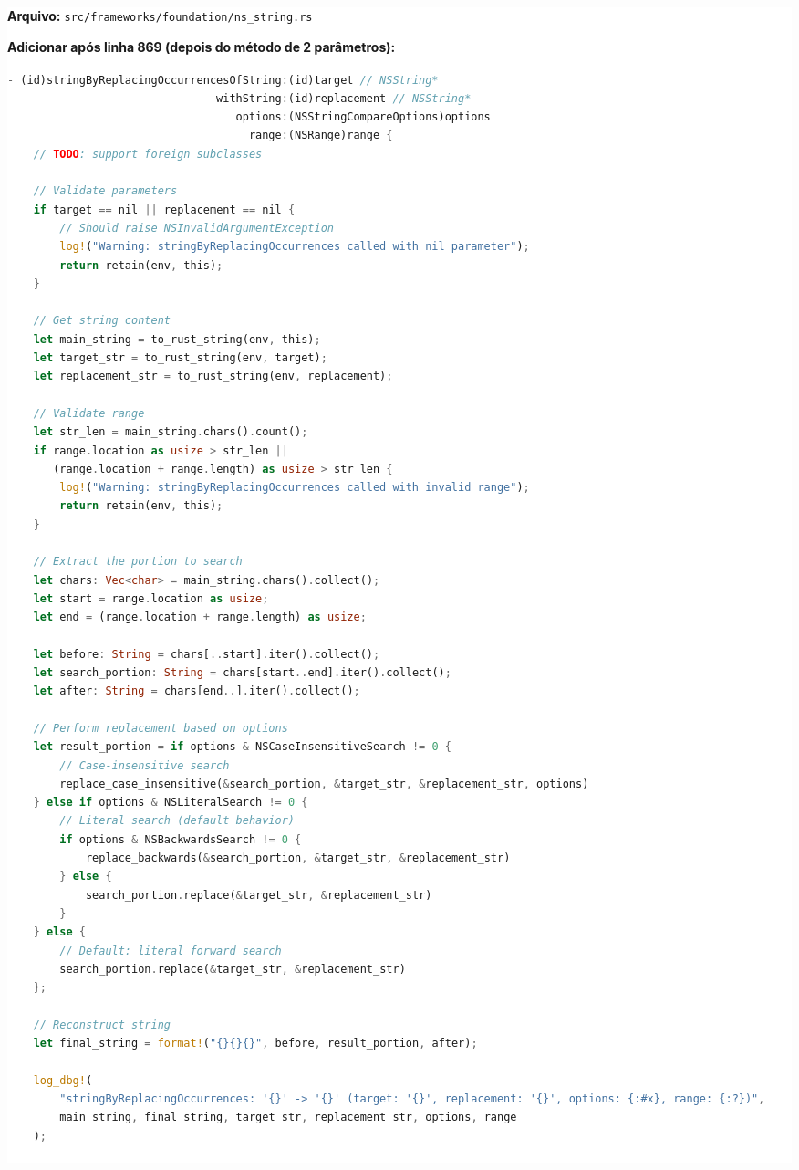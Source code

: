 **Arquivo:** `src/frameworks/foundation/ns_string.rs`

**Adicionar após linha 869 (depois do método de 2 parâmetros):**

```rust
- (id)stringByReplacingOccurrencesOfString:(id)target // NSString*
                                withString:(id)replacement // NSString*
                                   options:(NSStringCompareOptions)options
                                     range:(NSRange)range {
    // TODO: support foreign subclasses
    
    // Validate parameters
    if target == nil || replacement == nil {
        // Should raise NSInvalidArgumentException
        log!("Warning: stringByReplacingOccurrences called with nil parameter");
        return retain(env, this);
    }
    
    // Get string content
    let main_string = to_rust_string(env, this);
    let target_str = to_rust_string(env, target);
    let replacement_str = to_rust_string(env, replacement);
    
    // Validate range
    let str_len = main_string.chars().count();
    if range.location as usize > str_len || 
       (range.location + range.length) as usize > str_len {
        log!("Warning: stringByReplacingOccurrences called with invalid range");
        return retain(env, this);
    }
    
    // Extract the portion to search
    let chars: Vec<char> = main_string.chars().collect();
    let start = range.location as usize;
    let end = (range.location + range.length) as usize;
    
    let before: String = chars[..start].iter().collect();
    let search_portion: String = chars[start..end].iter().collect();
    let after: String = chars[end..].iter().collect();
    
    // Perform replacement based on options
    let result_portion = if options & NSCaseInsensitiveSearch != 0 {
        // Case-insensitive search
        replace_case_insensitive(&search_portion, &target_str, &replacement_str, options)
    } else if options & NSLiteralSearch != 0 {
        // Literal search (default behavior)
        if options & NSBackwardsSearch != 0 {
            replace_backwards(&search_portion, &target_str, &replacement_str)
        } else {
            search_portion.replace(&target_str, &replacement_str)
        }
    } else {
        // Default: literal forward search
        search_portion.replace(&target_str, &replacement_str)
    };
    
    // Reconstruct string
    let final_string = format!("{}{}{}", before, result_portion, after);
    
    log_dbg!(
        "stringByReplacingOccurrences: '{}' -> '{}' (target: '{}', replacement: '{}', options: {:#x}, range: {:?})",
        main_string, final_string, target_str, replacement_str, options, range
    );
    
```